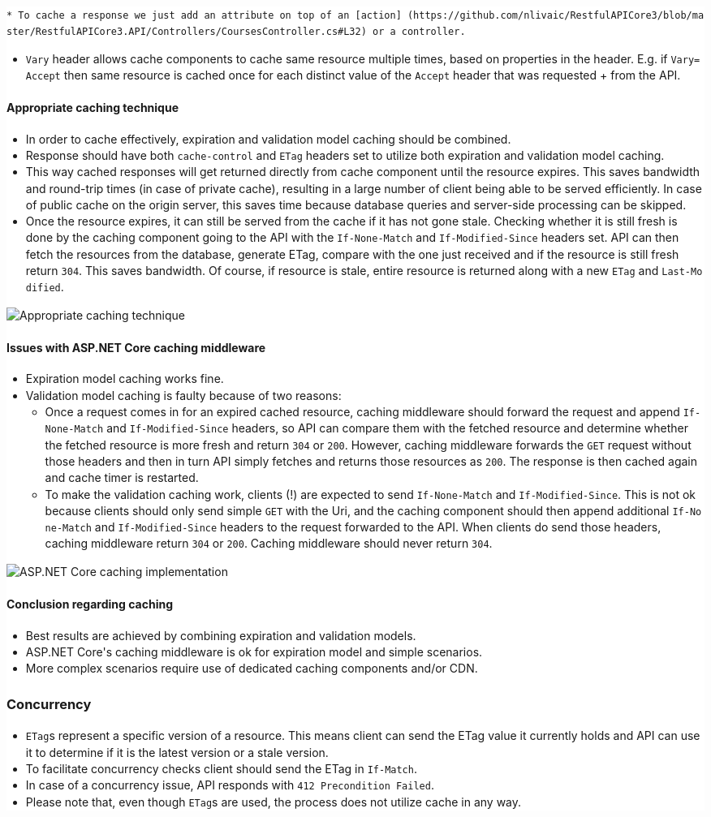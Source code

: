     * To cache a response we just add an attribute on top of an [action] (https://github.com/nlivaic/RestfulAPICore3/blob/master/RestfulAPICore3.API/Controllers/CoursesController.cs#L32) or a controller.
* `Vary` header allows cache components to cache same resource multiple times, based on properties in the header. E.g. if `Vary=Accept` then same resource is cached once for each distinct value of the `Accept` header that was requested + from the API.

#### Appropriate caching technique

* In order to cache effectively, expiration and validation model caching should be combined.
* Response should have both `cache-control` and `ETag` headers set to utilize both expiration and validation model caching.
* This way cached responses will get returned directly from cache component until the resource expires. This saves bandwidth and round-trip times (in case of private cache), resulting in a large number of client being able to be served efficiently. In case of public cache on the origin server, this saves time because database queries and server-side processing can be skipped.
* Once the resource expires, it can still be served from the cache if it has not gone stale. Checking whether it is still fresh is done by the caching component going to the API with the `If-None-Match` and `If-Modified-Since` headers set. API can then fetch the resources from the database, generate ETag, compare with the one just received and if the resource is still fresh return `304`. This saves bandwidth. Of course, if resource is stale, entire resource is returned along with a new `ETag` and `Last-Modified`.

![Appropriate caching technique](https://user-images.githubusercontent.com/26722936/76457937-f48a9f80-63d9-11ea-9ace-4cc57588ab0d.png)

#### Issues with ASP.NET Core caching middleware

* Expiration model caching works fine.
* Validation model caching is faulty because of two reasons:
    * Once a request comes in for an expired cached resource, caching middleware should forward the request and append `If-None-Match` and `If-Modified-Since` headers, so API can compare them with the fetched resource and determine whether the fetched resource is more fresh and return `304` or `200`. However, caching middleware forwards the `GET` request without those headers and then in turn API simply fetches and returns those resources as `200`. The response is then cached again and cache timer is restarted.
    * To make the validation caching work, clients (!) are expected to send `If-None-Match` and `If-Modified-Since`. This is not ok because clients should only send simple `GET` with the Uri, and the caching component should then append additional `If-None-Match` and `If-Modified-Since` headers to the request forwarded to the API. When clients do send those headers, caching middleware return `304` or `200`. Caching middleware should never return `304`.

![ASP.NET Core caching implementation](https://user-images.githubusercontent.com/26722936/76457976-08ce9c80-63da-11ea-9cb9-fd165b1ae8cd.png)

#### Conclusion regarding caching

* Best results are achieved by combining expiration and validation models.
* ASP.NET Core's caching middleware is ok for expiration model and simple scenarios.
* More complex scenarios require use of dedicated caching components and/or CDN.

### Concurrency

* `ETag`s represent a specific version of a resource. This means client can send the ETag value it currently holds and API can use it to determine if it is the latest version or a stale version.
* To facilitate concurrency checks client should send the ETag in `If-Match`.
* In case of a concurrency issue, API responds with `412 Precondition Failed`.
* Please note that, even though `ETag`s are used, the process does not utilize cache in any way.
